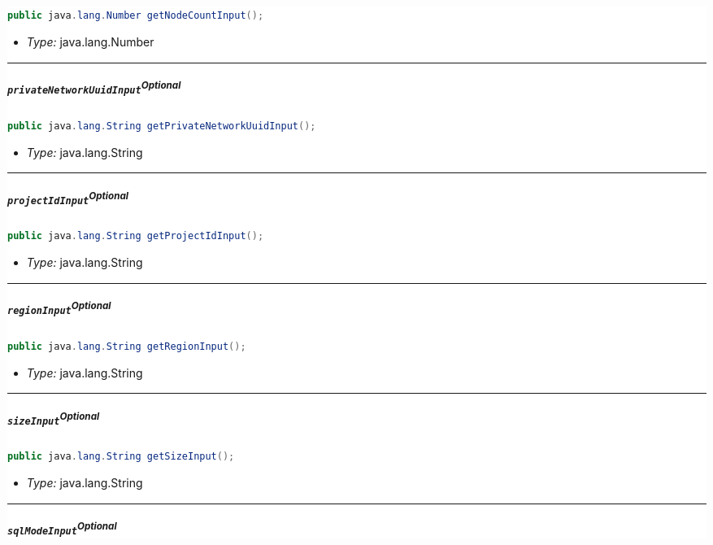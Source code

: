 ```java
public java.lang.Number getNodeCountInput();
```

- *Type:* java.lang.Number

---

##### `privateNetworkUuidInput`<sup>Optional</sup> <a name="privateNetworkUuidInput" id="@cdktf/provider-digitalocean.databaseCluster.DatabaseCluster.property.privateNetworkUuidInput"></a>

```java
public java.lang.String getPrivateNetworkUuidInput();
```

- *Type:* java.lang.String

---

##### `projectIdInput`<sup>Optional</sup> <a name="projectIdInput" id="@cdktf/provider-digitalocean.databaseCluster.DatabaseCluster.property.projectIdInput"></a>

```java
public java.lang.String getProjectIdInput();
```

- *Type:* java.lang.String

---

##### `regionInput`<sup>Optional</sup> <a name="regionInput" id="@cdktf/provider-digitalocean.databaseCluster.DatabaseCluster.property.regionInput"></a>

```java
public java.lang.String getRegionInput();
```

- *Type:* java.lang.String

---

##### `sizeInput`<sup>Optional</sup> <a name="sizeInput" id="@cdktf/provider-digitalocean.databaseCluster.DatabaseCluster.property.sizeInput"></a>

```java
public java.lang.String getSizeInput();
```

- *Type:* java.lang.String

---

##### `sqlModeInput`<sup>Optional</sup> <a name="sqlModeInput" id="@cdktf/provider-digitalocean.databaseCluster.DatabaseCluster.property.sqlModeInput"></a>
